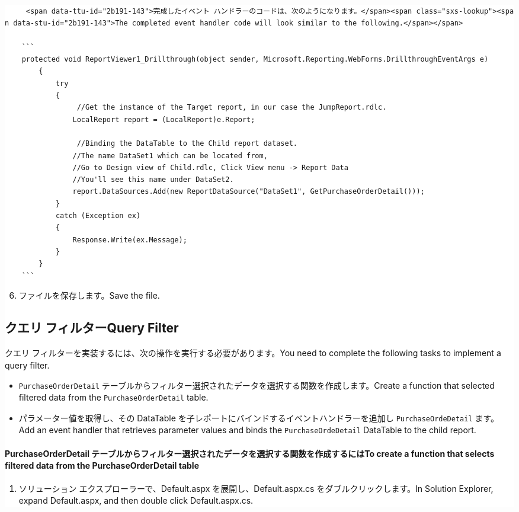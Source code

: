          <span data-ttu-id="2b191-143">完成したイベント ハンドラーのコードは、次のようになります。</span><span class="sxs-lookup"><span data-stu-id="2b191-143">The completed event handler code will look similar to the following.</span></span>  
  
        ```  
        protected void ReportViewer1_Drillthrough(object sender, Microsoft.Reporting.WebForms.DrillthroughEventArgs e)  
            {  
                try  
                {  
                     //Get the instance of the Target report, in our case the JumpReport.rdlc.  
                    LocalReport report = (LocalReport)e.Report;  
  
                     //Binding the DataTable to the Child report dataset.  
                    //The name DataSet1 which can be located from,   
                    //Go to Design view of Child.rdlc, Click View menu -> Report Data  
                    //You'll see this name under DataSet2.  
                    report.DataSources.Add(new ReportDataSource("DataSet1", GetPurchaseOrderDetail()));  
                }  
                catch (Exception ex)  
                {  
                    Response.Write(ex.Message);  
                }  
            }  
        ```  
  
6.  <span data-ttu-id="2b191-144">ファイルを保存します。</span><span class="sxs-lookup"><span data-stu-id="2b191-144">Save the file.</span></span>  
  
## <a name="query-filter"></a><span data-ttu-id="2b191-145">クエリ フィルター</span><span class="sxs-lookup"><span data-stu-id="2b191-145">Query Filter</span></span>  
 <span data-ttu-id="2b191-146">クエリ フィルターを実装するには、次の操作を実行する必要があります。</span><span class="sxs-lookup"><span data-stu-id="2b191-146">You need to complete the following tasks to implement a query filter.</span></span>  
  
-   <span data-ttu-id="2b191-147">`PurchaseOrderDetail` テーブルからフィルター選択されたデータを選択する関数を作成します。</span><span class="sxs-lookup"><span data-stu-id="2b191-147">Create a function that selected filtered data from the `PurchaseOrderDetail` table.</span></span>  
  
-   <span data-ttu-id="2b191-148">パラメーター値を取得し、その DataTable を子レポートにバインドするイベントハンドラーを追加し `PurchaseOrdeDetail` ます。</span><span class="sxs-lookup"><span data-stu-id="2b191-148">Add an event handler that retrieves parameter values and binds the `PurchaseOrdeDetail` DataTable to the child report.</span></span>  
  
#### <a name="to-create-a-function-that-selects-filtered-data-from-the-purchaseorderdetail-table"></a><span data-ttu-id="2b191-149">PurchaseOrderDetail テーブルからフィルター選択されたデータを選択する関数を作成するには</span><span class="sxs-lookup"><span data-stu-id="2b191-149">To create a function that selects filtered data from the PurchaseOrderDetail table</span></span>  
  
1.  <span data-ttu-id="2b191-150">ソリューション エクスプローラーで、Default.aspx を展開し、Default.aspx.cs をダブルクリックします。</span><span class="sxs-lookup"><span data-stu-id="2b191-150">In Solution Explorer, expand Default.aspx, and then double click Default.aspx.cs.</span></span>  
  